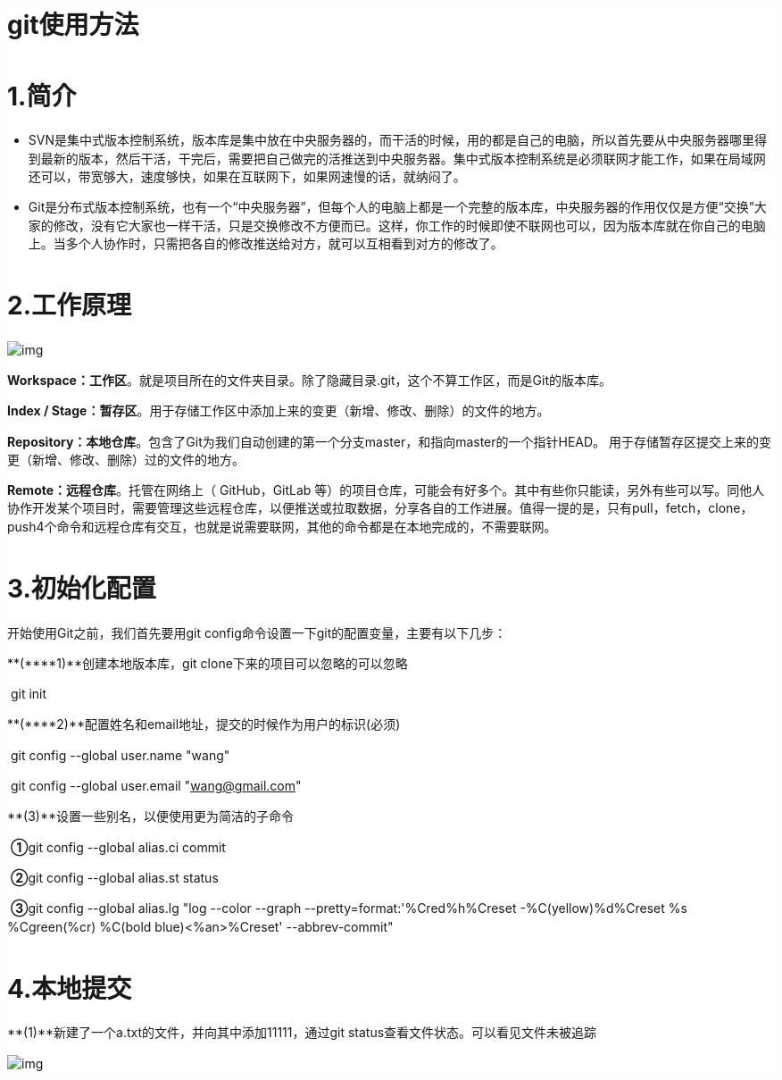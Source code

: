 # git使用方法

# 1.简介

- SVN是集中式版本控制系统，版本库是集中放在中央服务器的，而干活的时候，用的都是自己的电脑，所以首先要从中央服务器哪里得到最新的版本，然后干活，干完后，需要把自己做完的活推送到中央服务器。集中式版本控制系统是必须联网才能工作，如果在局域网还可以，带宽够大，速度够快，如果在互联网下，如果网速慢的话，就纳闷了。

- Git是分布式版本控制系统，也有一个“中央服务器”，但每个人的电脑上都是一个完整的版本库，中央服务器的作用仅仅是方便“交换”大家的修改，没有它大家也一样干活，只是交换修改不方便而已。这样，你工作的时候即使不联网也可以，因为版本库就在你自己的电脑上。当多个人协作时，只需把各自的修改推送给对方，就可以互相看到对方的修改了。

# 2.工作原理

![img](https://cdn.nlark.com/yuque/0/2018/png/193541/1539915532972-5908412c-7cd5-4f47-9dd6-fe7c6ed49654.png)



**Workspace：工作区**。就是项目所在的文件夹目录。除了隐藏目录.git，这个不算工作区，而是Git的版本库。

**Index / Stage：暂存区**。用于存储工作区中添加上来的变更（新增、修改、删除）的文件的地方。

**Repository：本地仓库**。包含了Git为我们自动创建的第一个分支master，和指向master的一个指针HEAD。 用于存储暂存区提交上来的变更（新增、修改、删除）过的文件的地方。

**Remote：远程仓库**。托管在网络上（ GitHub，GitLab 等）的项目仓库，可能会有好多个。其中有些你只能读，另外有些可以写。同他人协作开发某个项目时，需要管理这些远程仓库，以便推送或拉取数据，分享各自的工作进展。值得一提的是，只有pull，fetch，clone，push4个命令和远程仓库有交互，也就是说需要联网，其他的命令都是在本地完成的，不需要联网。

# 3.初始化配置

开始使用Git之前，我们首先要用git config命令设置一下git的配置变量，主要有以下几步：

**(****1)**创建本地版本库，git clone下来的项目可以忽略的可以忽略

​     git init

**(****2)**配置姓名和email地址，提交的时候作为用户的标识(必须)

​     git config --global user.name "wang"

​     git config --global user.email "wang@gmail.com"

**(3)**设置一些别名，以便使用更为简洁的子命令

​     **①**git config --global alias.ci commit

​     **②**git config --global alias.st status

​     **③**git config --global alias.lg "log --color --graph --pretty=format:'%Cred%h%Creset -%C(yellow)%d%Creset %s %Cgreen(%cr) %C(bold blue)<%an>%Creset' --abbrev-commit"

# 4.本地提交

**(1)**新建了一个a.txt的文件，并向其中添加11111，通过git status查看文件状态。可以看见文件未被追踪

   ![img](https://cdn.nlark.com/yuque/0/2018/png/193541/1539916062720-72ae4f03-b5d7-45d2-9eef-ad6641c2fa80.png)
